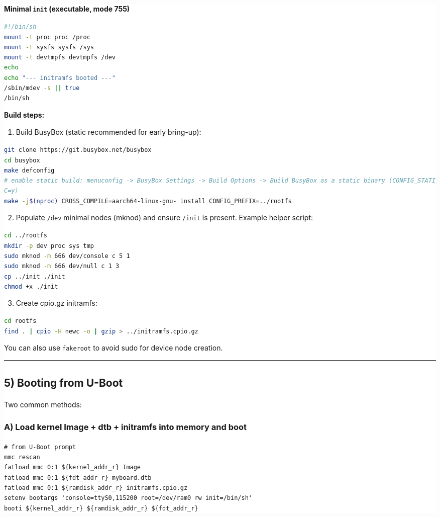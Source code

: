 **Minimal `init` (executable, mode 755)**

```sh
#!/bin/sh
mount -t proc proc /proc
mount -t sysfs sysfs /sys
mount -t devtmpfs devtmpfs /dev
echo
echo "--- initramfs booted ---"
/sbin/mdev -s || true
/bin/sh
```

**Build steps:**

1. Build BusyBox (static recommended for early bring-up):

```bash
git clone https://git.busybox.net/busybox
cd busybox
make defconfig
# enable static build: menuconfig -> BusyBox Settings -> Build Options -> Build BusyBox as a static binary (CONFIG_STATIC=y)
make -j$(nproc) CROSS_COMPILE=aarch64-linux-gnu- install CONFIG_PREFIX=../rootfs
```

2. Populate `/dev` minimal nodes (mknod) and ensure `/init` is present. Example helper script:

```bash
cd ../rootfs
mkdir -p dev proc sys tmp
sudo mknod -m 666 dev/console c 5 1
sudo mknod -m 666 dev/null c 1 3
cp ../init ./init
chmod +x ./init
```

3. Create cpio.gz initramfs:

```bash
cd rootfs
find . | cpio -H newc -o | gzip > ../initramfs.cpio.gz
```

You can also use `fakeroot` to avoid sudo for device node creation.

---

## 5) Booting from U-Boot

Two common methods:

### A) Load kernel Image + dtb + initramfs into memory and boot

```
# from U-Boot prompt
mmc rescan
fatload mmc 0:1 ${kernel_addr_r} Image
fatload mmc 0:1 ${fdt_addr_r} myboard.dtb
fatload mmc 0:1 ${ramdisk_addr_r} initramfs.cpio.gz
setenv bootargs 'console=ttyS0,115200 root=/dev/ram0 rw init=/bin/sh'
booti ${kernel_addr_r} ${ramdisk_addr_r} ${fdt_addr_r}
```
